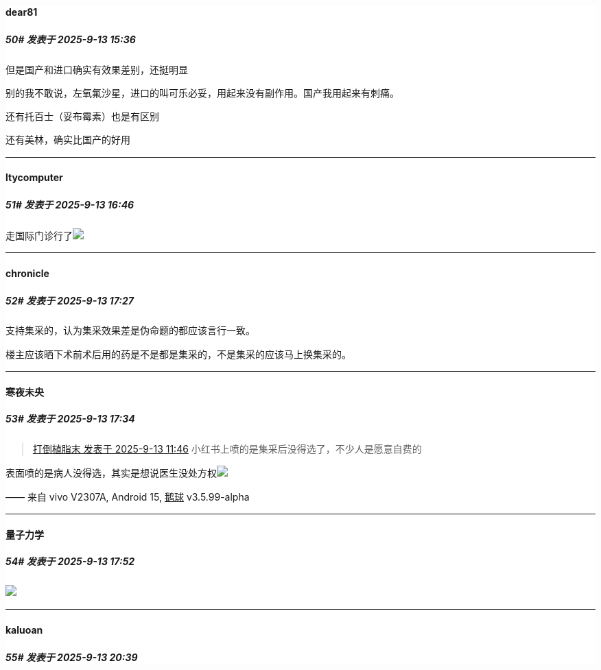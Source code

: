 ####  dear81  
##### 50#       发表于 2025-9-13 15:36

但是国产和进口确实有效果差别，还挺明显

别的我不敢说，左氧氟沙星，进口的叫可乐必妥，用起来没有副作用。国产我用起来有刺痛。

还有托百士（妥布霉素）也是有区别

还有美林，确实比国产的好用


*****

####  ltycomputer  
##### 51#       发表于 2025-9-13 16:46

走国际门诊行了<img src="https://static.stage1st.com/image/smiley/face2017/015.png" referrerpolicy="no-referrer">


*****

####  chronicle  
##### 52#       发表于 2025-9-13 17:27

支持集采的，认为集采效果差是伪命题的都应该言行一致。

楼主应该晒下术前术后用的药是不是都是集采的，不是集采的应该马上换集采的。


*****

####  寒夜未央  
##### 53#       发表于 2025-9-13 17:34

<blockquote><a href="httphttps://stage1st.com/2b/forum.php?mod=redirect&amp;goto=findpost&amp;pid=68419934&amp;ptid=2261897" target="_blank">打倒植脂末 发表于 2025-9-13 11:46</a>
小红书上喷的是集采后没得选了，不少人是愿意自费的</blockquote>
表面喷的是病人没得选，其实是想说医生没处方权<img src="https://static.stage1st.com/image/smiley/face2017/037.png" referrerpolicy="no-referrer">

—— 来自 vivo V2307A, Android 15, [鹅球](https://www.pgyer.com/xfPejhuq) v3.5.99-alpha


*****

####  量子力学  
##### 54#       发表于 2025-9-13 17:52

<img src="https://static.stage1st.com/image/smiley/face2017/049.png" referrerpolicy="no-referrer">


*****

####  kaluoan  
##### 55#       发表于 2025-9-13 20:39
